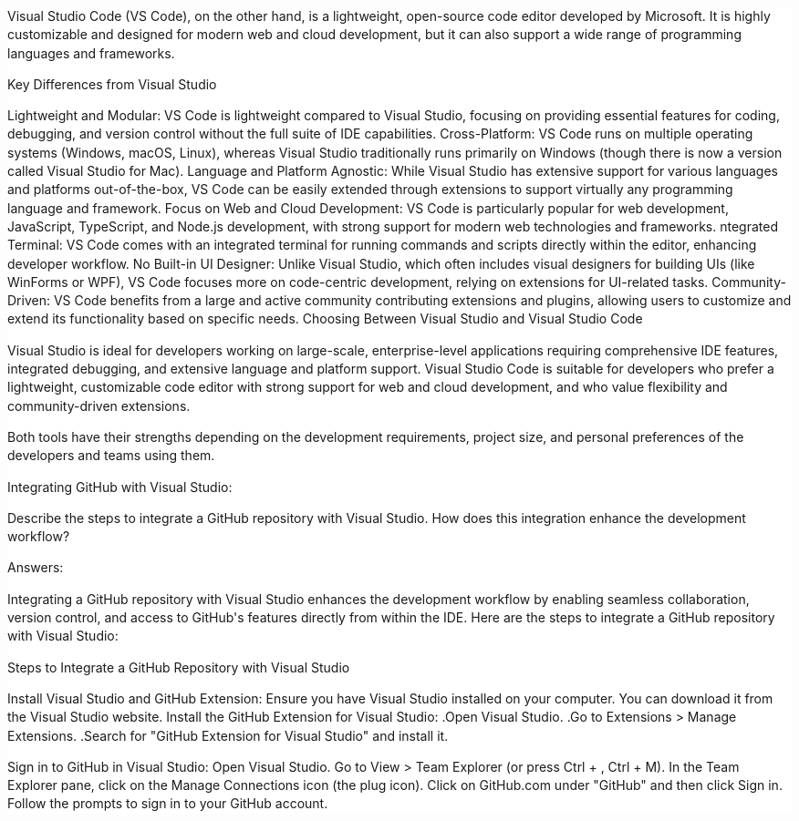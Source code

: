 Visual Studio Code (VS Code), on the other hand, is a lightweight, open-source code editor developed by Microsoft. It is highly customizable and designed for modern web and cloud development, but it can also support a wide range of programming languages and frameworks.

Key Differences from Visual Studio

Lightweight and Modular: VS Code is lightweight compared to Visual Studio, focusing on providing essential features for coding, debugging, and version control without the full suite of IDE capabilities.
Cross-Platform: VS Code runs on multiple operating systems (Windows, macOS, Linux), whereas Visual Studio traditionally runs primarily on Windows (though there is now a version called Visual Studio for Mac).
Language and Platform Agnostic: While Visual Studio has extensive support for various languages and platforms out-of-the-box, VS Code can be easily extended through extensions to support virtually any programming language and framework.
Focus on Web and Cloud Development: VS Code is particularly popular for web development, JavaScript, TypeScript, and Node.js development, with strong support for modern web technologies and frameworks.
ntegrated Terminal: VS Code comes with an integrated terminal for running commands and scripts directly within the editor, enhancing developer workflow.
No Built-in UI Designer: Unlike Visual Studio, which often includes visual designers for building UIs (like WinForms or WPF), VS Code focuses more on code-centric development, relying on extensions for UI-related tasks.
Community-Driven: VS Code benefits from a large and active community contributing extensions and plugins, allowing users to customize and extend its functionality based on specific needs.
Choosing Between Visual Studio and Visual Studio Code

Visual Studio is ideal for developers working on large-scale, enterprise-level applications requiring comprehensive IDE features, integrated debugging, and extensive language and platform support. Visual Studio Code is suitable for developers who prefer a lightweight, customizable code editor with strong support for web and cloud development, and who value flexibility and community-driven extensions.

Both tools have their strengths depending on the development requirements, project size, and personal preferences of the developers and teams using them.

Integrating GitHub with Visual Studio:

Describe the steps to integrate a GitHub repository with Visual Studio. How does this integration enhance the development workflow?

Answers:

Integrating a GitHub repository with Visual Studio enhances the development workflow by enabling seamless collaboration, version control, and access to GitHub's features directly from within the IDE. Here are the steps to integrate a GitHub repository with Visual Studio:

Steps to Integrate a GitHub Repository with Visual Studio

Install Visual Studio and GitHub Extension:
Ensure you have Visual Studio installed on your computer. You can download it from the Visual Studio website. Install the GitHub Extension for Visual Studio: .Open Visual Studio. .Go to Extensions > Manage Extensions. .Search for "GitHub Extension for Visual Studio" and install it.

Sign in to GitHub in Visual Studio:
Open Visual Studio. Go to View > Team Explorer (or press Ctrl + , Ctrl + M). In the Team Explorer pane, click on the Manage Connections icon (the plug icon). Click on GitHub.com under "GitHub" and then click Sign in. Follow the prompts to sign in to your GitHub account.
